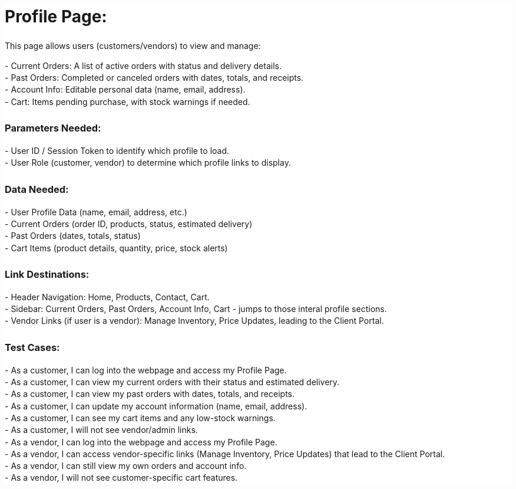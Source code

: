 <h1>Profile Page:</h1>
<p>
This page allows users (customers/vendors) to view and manage:
</p>
<p>
- Current Orders: A list of active orders with status and delivery details.<br>
- Past Orders: Completed or canceled orders with dates, totals, and receipts.<br>
- Account Info: Editable personal data (name, email, address).<br>
- Cart: Items pending purchase, with stock warnings if needed.
</p>

<h3>Parameters Needed:</h3>
<p>
  - User ID / Session Token to identify which profile to load.<br>
  - User Role (customer, vendor) to determine which profile links to display.
</p>

<h3>Data Needed:</h3>
<p>
  - User Profile Data (name, email, address, etc.)<br>
  - Current Orders (order ID, products, status, estimated delivery)<br>
  - Past Orders (dates, totals, status)<br>
  - Cart Items (product details, quantity, price, stock alerts)
</p>

<h3>Link Destinations:</h3>
<p>
  - Header Navigation: Home, Products, Contact, Cart.<br>
  - Sidebar: Current Orders, Past Orders, Account Info, Cart - jumps to those interal profile sections.<br>
  - Vendor Links (if user is a vendor): Manage Inventory, Price Updates, leading to the Client Portal.
    
</p>

<h3>Test Cases:</h3>

<p>
- As a customer, I can log into the webpage and access my Profile Page.<br>
- As a customer, I can view my current orders with their status and estimated delivery.<br>
- As a customer, I can view my past orders with dates, totals, and receipts.<br>
- As a customer, I can update my account information (name, email, address).<br>
- As a customer, I can see my cart items and any low-stock warnings.<br>
- As a customer, I will not see vendor/admin links.<br>
- As a vendor, I can log into the webpage and access my Profile Page.<br>
- As a vendor, I can access vendor-specific links (Manage Inventory, Price Updates) that lead to the Client Portal.<br>
- As a vendor, I can still view my own orders and account info.<br>
- As a vendor, I will not see customer-specific cart features.<br>

</p>
